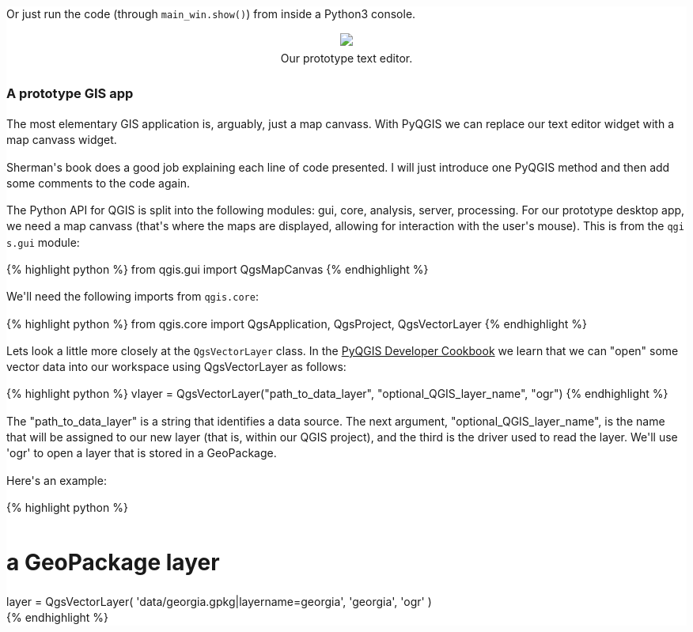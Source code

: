 Or just run the code (through `main_win.show()`) from inside a Python3 console.

<center>
<figure>
<img src="/assets/{{ page.date | date: "%Y" }}/{{ page.slug }}/pyqt-text-editor.png" style="width:100%">
<figcaption>Our prototype text editor.</figcaption>
</figure>
</center>

### A prototype GIS app

The most elementary GIS application is, arguably, just a map canvass. With PyQGIS we can replace our text editor widget with a map canvass widget. 

Sherman's book does a good job explaining each line of code presented. I will just introduce one PyQGIS method and then add some comments to the code again.

The Python API for QGIS is split into the following modules: gui, core, analysis, server, processing. For our prototype desktop app, we need a map canvass (that's where the maps are displayed, allowing for interaction with the user's mouse). This is from the `qgis.gui` module:

{% highlight python %}
from qgis.gui import QgsMapCanvas
{% endhighlight %}

We'll need the following imports from `qgis.core`:

{% highlight python %}
from qgis.core import QgsApplication, QgsProject, QgsVectorLayer
{% endhighlight %}

Lets look a little more closely at the `QgsVectorLayer` class. In the [PyQGIS Developer Cookbook](https://docs.qgis.org/3.40/en/docs/pyqgis_developer_cookbook/loadlayer.html) we learn that we can "open" some vector data into our workspace using QgsVectorLayer as follows:

{% highlight python %}
vlayer = QgsVectorLayer("path_to_data_layer", "optional_QGIS_layer_name", "ogr")
{% endhighlight %}

The "path_to_data_layer" is a string that identifies a data source. The next argument, "optional_QGIS_layer_name", is the name that will be assigned to our new layer (that is, within our QGIS project), and the third is the driver used to read the layer. We'll use 'ogr' to open a layer that is stored in a GeoPackage.

Here's an example:

{% highlight python %}
# a GeoPackage layer
layer = QgsVectorLayer(
    'data/georgia.gpkg|layername=georgia',
    'georgia',
    'ogr'
    )        
{% endhighlight %}
